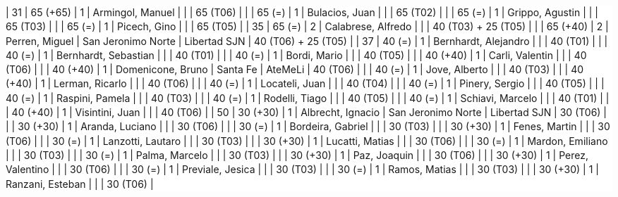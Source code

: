 |     31     |        65 (+65)        |         1         |   Armingol, Manuel   |                    |              |                            65 (T06)                             |
|            |         65 (=)         |         1         |    Bulacios, Juan    |                    |              |                            65 (T02)                             |
|            |         65 (=)         |         1         |   Grippo, Agustin    |                    |              |                            65 (T03)                             |
|            |         65 (=)         |         1         |     Picech, Gino     |                    |              |                            65 (T05)                             |
|     35     |         65 (=)         |         2         |  Calabrese, Alfredo  |                    |              |                       40 (T03) + 25 (T05)                       |
|            |        65 (+40)        |         2         |    Perren, Miguel    | San Jeronimo Norte | Libertad SJN |                       40 (T06) + 25 (T05)                       |
|     37     |         40 (=)         |         1         | Bernhardt, Alejandro |                    |              |                            40 (T01)                             |
|            |         40 (=)         |         1         | Bernhardt, Sebastian |                    |              |                            40 (T01)                             |
|            |         40 (=)         |         1         |     Bordi, Mario     |                    |              |                            40 (T05)                             |
|            |        40 (+40)        |         1         |   Carli, Valentin    |                    |              |                            40 (T06)                             |
|            |        40 (+40)        |         1         |  Domenicone, Bruno   |      Santa Fe      |   AteMeLi    |                            40 (T06)                             |
|            |         40 (=)         |         1         |    Jove, Alberto     |                    |              |                            40 (T03)                             |
|            |        40 (+40)        |         1         |   Lerman, Ricarlo    |                    |              |                            40 (T06)                             |
|            |         40 (=)         |         1         |    Locateli, Juan    |                    |              |                            40 (T04)                             |
|            |         40 (=)         |         1         |    Pinery, Sergio    |                    |              |                            40 (T05)                             |
|            |         40 (=)         |         1         |   Raspini, Pamela    |                    |              |                            40 (T03)                             |
|            |         40 (=)         |         1         |    Rodelli, Tiago    |                    |              |                            40 (T05)                             |
|            |         40 (=)         |         1         |   Schiavi, Marcelo   |                    |              |                            40 (T01)                             |
|            |        40 (+40)        |         1         |   Visintini, Juan    |                    |              |                            40 (T06)                             |
|     50     |        30 (+30)        |         1         |  Albrecht, Ignacio   | San Jeronimo Norte | Libertad SJN |                            30 (T06)                             |
|            |        30 (+30)        |         1         |   Aranda, Luciano    |                    |              |                            30 (T06)                             |
|            |         30 (=)         |         1         |  Bordeira, Gabriel   |                    |              |                            30 (T03)                             |
|            |        30 (+30)        |         1         |    Fenes, Martin     |                    |              |                            30 (T06)                             |
|            |         30 (=)         |         1         |  Lanzotti, Lautaro   |                    |              |                            30 (T03)                             |
|            |        30 (+30)        |         1         |   Lucatti, Matias    |                    |              |                            30 (T06)                             |
|            |         30 (=)         |         1         |   Mardon, Emiliano   |                    |              |                            30 (T03)                             |
|            |         30 (=)         |         1         |    Palma, Marcelo    |                    |              |                            30 (T03)                             |
|            |        30 (+30)        |         1         |     Paz, Joaquin     |                    |              |                            30 (T06)                             |
|            |        30 (+30)        |         1         |   Perez, Valentino   |                    |              |                            30 (T06)                             |
|            |         30 (=)         |         1         |   Previale, Jesica   |                    |              |                            30 (T03)                             |
|            |         30 (=)         |         1         |    Ramos, Matias     |                    |              |                            30 (T03)                             |
|            |        30 (+30)        |         1         |   Ranzani, Esteban   |                    |              |                            30 (T06)                             |